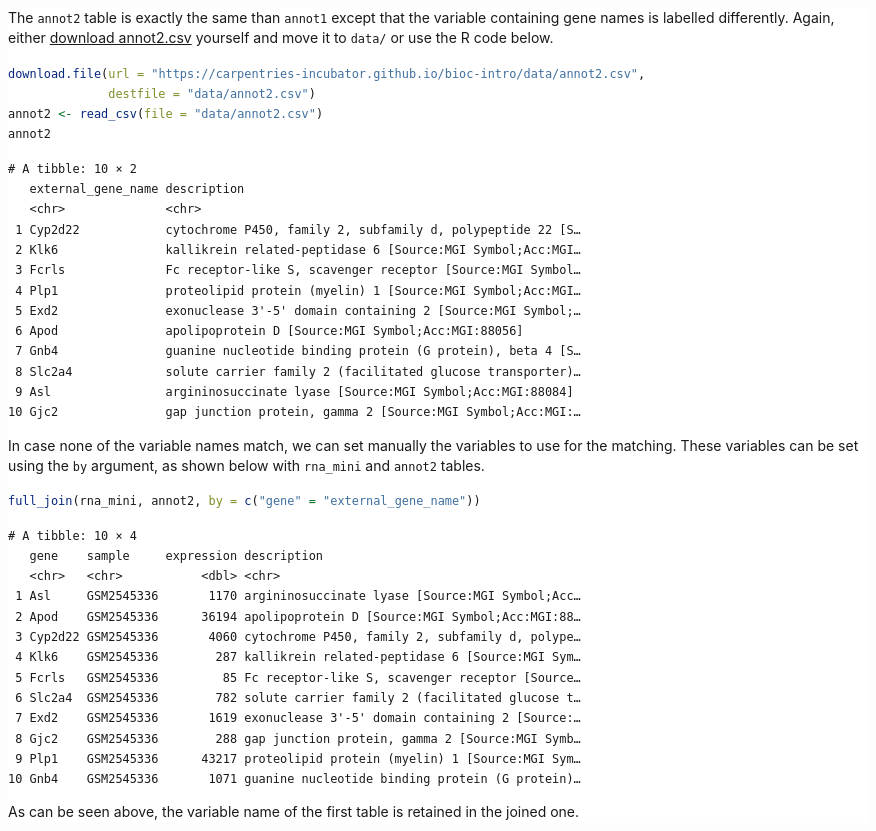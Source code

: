 The `annot2` table is exactly the same than `annot1` except that the
variable containing gene names is labelled differently. Again, either
[download annot2.csv](https://carpentries-incubator.github.io/bioc-intro/data/annot2.csv)
yourself and move it to `data/` or use the R code below.


```r
download.file(url = "https://carpentries-incubator.github.io/bioc-intro/data/annot2.csv",
              destfile = "data/annot2.csv")
annot2 <- read_csv(file = "data/annot2.csv")
annot2
```

```{.output}
# A tibble: 10 × 2
   external_gene_name description                                               
   <chr>              <chr>                                                     
 1 Cyp2d22            cytochrome P450, family 2, subfamily d, polypeptide 22 [S…
 2 Klk6               kallikrein related-peptidase 6 [Source:MGI Symbol;Acc:MGI…
 3 Fcrls              Fc receptor-like S, scavenger receptor [Source:MGI Symbol…
 4 Plp1               proteolipid protein (myelin) 1 [Source:MGI Symbol;Acc:MGI…
 5 Exd2               exonuclease 3'-5' domain containing 2 [Source:MGI Symbol;…
 6 Apod               apolipoprotein D [Source:MGI Symbol;Acc:MGI:88056]        
 7 Gnb4               guanine nucleotide binding protein (G protein), beta 4 [S…
 8 Slc2a4             solute carrier family 2 (facilitated glucose transporter)…
 9 Asl                argininosuccinate lyase [Source:MGI Symbol;Acc:MGI:88084] 
10 Gjc2               gap junction protein, gamma 2 [Source:MGI Symbol;Acc:MGI:…
```

In case none of the variable names match, we can set manually the
variables to use for the matching.  These variables can be set using
the `by` argument, as shown below with `rna_mini` and `annot2` tables.


```r
full_join(rna_mini, annot2, by = c("gene" = "external_gene_name"))
```

```{.output}
# A tibble: 10 × 4
   gene    sample     expression description                                    
   <chr>   <chr>           <dbl> <chr>                                          
 1 Asl     GSM2545336       1170 argininosuccinate lyase [Source:MGI Symbol;Acc…
 2 Apod    GSM2545336      36194 apolipoprotein D [Source:MGI Symbol;Acc:MGI:88…
 3 Cyp2d22 GSM2545336       4060 cytochrome P450, family 2, subfamily d, polype…
 4 Klk6    GSM2545336        287 kallikrein related-peptidase 6 [Source:MGI Sym…
 5 Fcrls   GSM2545336         85 Fc receptor-like S, scavenger receptor [Source…
 6 Slc2a4  GSM2545336        782 solute carrier family 2 (facilitated glucose t…
 7 Exd2    GSM2545336       1619 exonuclease 3'-5' domain containing 2 [Source:…
 8 Gjc2    GSM2545336        288 gap junction protein, gamma 2 [Source:MGI Symb…
 9 Plp1    GSM2545336      43217 proteolipid protein (myelin) 1 [Source:MGI Sym…
10 Gnb4    GSM2545336       1071 guanine nucleotide binding protein (G protein)…
```

As can be seen above, the variable name of the first table is retained
in the joined one.
